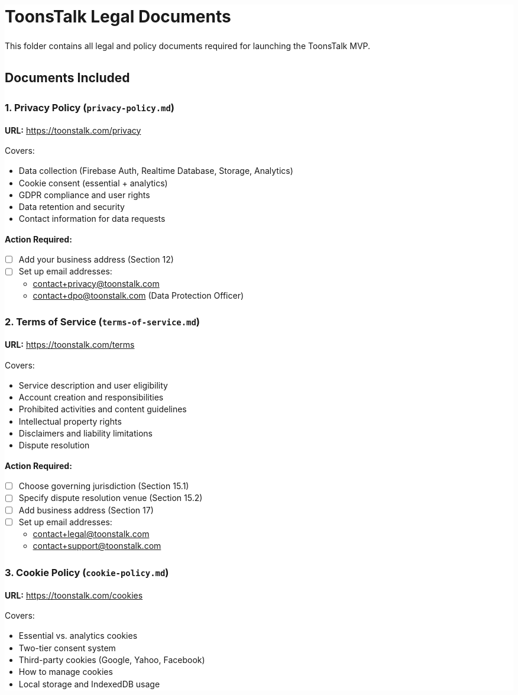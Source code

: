 # ToonsTalk Legal Documents

This folder contains all legal and policy documents required for launching the ToonsTalk MVP.

## Documents Included

### 1. Privacy Policy (`privacy-policy.md`)
**URL:** https://toonstalk.com/privacy

Covers:
- Data collection (Firebase Auth, Realtime Database, Storage, Analytics)
- Cookie consent (essential + analytics)
- GDPR compliance and user rights
- Data retention and security
- Contact information for data requests

**Action Required:**
- [ ] Add your business address (Section 12)
- [ ] Set up email addresses:
  - contact+privacy@toonstalk.com
  - contact+dpo@toonstalk.com (Data Protection Officer)

### 2. Terms of Service (`terms-of-service.md`)
**URL:** https://toonstalk.com/terms

Covers:
- Service description and user eligibility
- Account creation and responsibilities
- Prohibited activities and content guidelines
- Intellectual property rights
- Disclaimers and liability limitations
- Dispute resolution

**Action Required:**
- [ ] Choose governing jurisdiction (Section 15.1)
- [ ] Specify dispute resolution venue (Section 15.2)
- [ ] Add business address (Section 17)
- [ ] Set up email addresses:
  - contact+legal@toonstalk.com
  - contact+support@toonstalk.com

### 3. Cookie Policy (`cookie-policy.md`)
**URL:** https://toonstalk.com/cookies

Covers:
- Essential vs. analytics cookies
- Two-tier consent system
- Third-party cookies (Google, Yahoo, Facebook)
- How to manage cookies
- Local storage and IndexedDB usage
